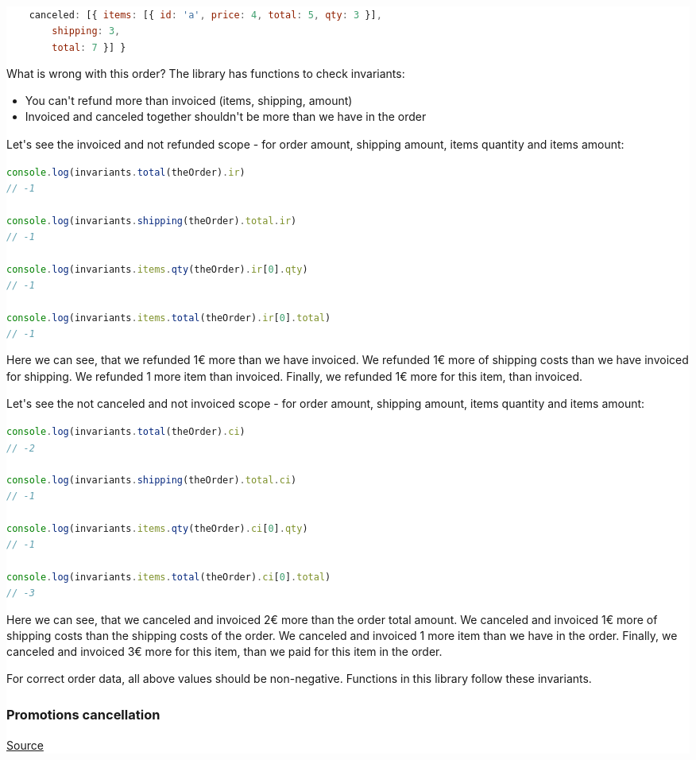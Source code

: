```javascript
    canceled: [{ items: [{ id: 'a', price: 4, total: 5, qty: 3 }],
        shipping: 3,
        total: 7 }] }
```

What is wrong with this order? The library has functions to check invariants:
- You can't refund more than invoiced (items, shipping, amount)
- Invoiced and canceled together shouldn't be more than we have in the order

Let's see the invoiced and not refunded scope - for order amount, shipping amount, items quantity and items amount:
```javascript
console.log(invariants.total(theOrder).ir)
// -1

console.log(invariants.shipping(theOrder).total.ir)
// -1

console.log(invariants.items.qty(theOrder).ir[0].qty)
// -1

console.log(invariants.items.total(theOrder).ir[0].total)
// -1
```
Here we can see, that we refunded 1€ more than we have invoiced. We refunded 1€ more of shipping costs than we have invoiced for shipping. We refunded 1 more item than invoiced. Finally, we refunded 1€ more for this item, than invoiced.

Let's see the not canceled and not invoiced scope - for order amount, shipping amount, items quantity and items amount:
```javascript
console.log(invariants.total(theOrder).ci)
// -2

console.log(invariants.shipping(theOrder).total.ci)
// -1

console.log(invariants.items.qty(theOrder).ci[0].qty)
// -1

console.log(invariants.items.total(theOrder).ci[0].total)
// -3
```
Here we can see, that we canceled and invoiced 2€ more than the order total amount. We canceled and invoiced 1€ more of shipping costs than the shipping costs of the order. We canceled and invoiced 1 more item than we have in the order. Finally, we canceled and invoiced 3€ more for this item, than we paid for this item in the order.

For correct order data, all above values should be non-negative. Functions in this library follow these invariants.

### Promotions cancellation
[Source](./examples/promo.js)

